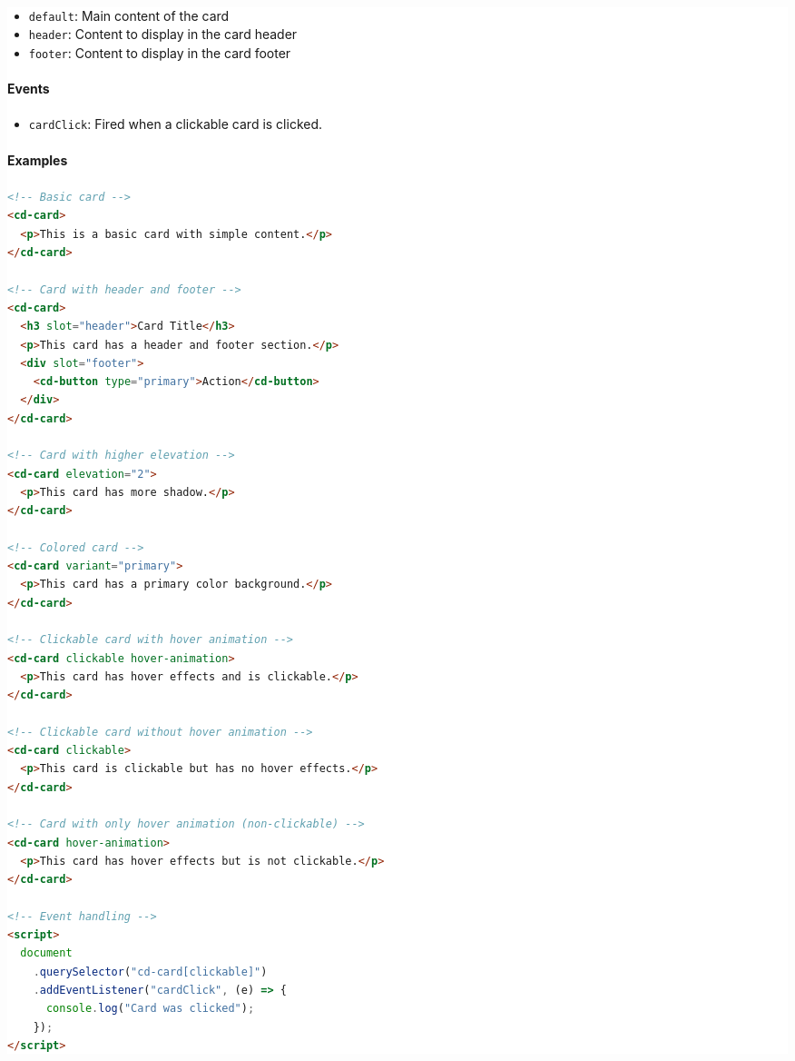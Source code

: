 - `default`: Main content of the card
- `header`: Content to display in the card header
- `footer`: Content to display in the card footer

#### Events

- `cardClick`: Fired when a clickable card is clicked.

#### Examples

```html
<!-- Basic card -->
<cd-card>
  <p>This is a basic card with simple content.</p>
</cd-card>

<!-- Card with header and footer -->
<cd-card>
  <h3 slot="header">Card Title</h3>
  <p>This card has a header and footer section.</p>
  <div slot="footer">
    <cd-button type="primary">Action</cd-button>
  </div>
</cd-card>

<!-- Card with higher elevation -->
<cd-card elevation="2">
  <p>This card has more shadow.</p>
</cd-card>

<!-- Colored card -->
<cd-card variant="primary">
  <p>This card has a primary color background.</p>
</cd-card>

<!-- Clickable card with hover animation -->
<cd-card clickable hover-animation>
  <p>This card has hover effects and is clickable.</p>
</cd-card>

<!-- Clickable card without hover animation -->
<cd-card clickable>
  <p>This card is clickable but has no hover effects.</p>
</cd-card>

<!-- Card with only hover animation (non-clickable) -->
<cd-card hover-animation>
  <p>This card has hover effects but is not clickable.</p>
</cd-card>

<!-- Event handling -->
<script>
  document
    .querySelector("cd-card[clickable]")
    .addEventListener("cardClick", (e) => {
      console.log("Card was clicked");
    });
</script>
```
